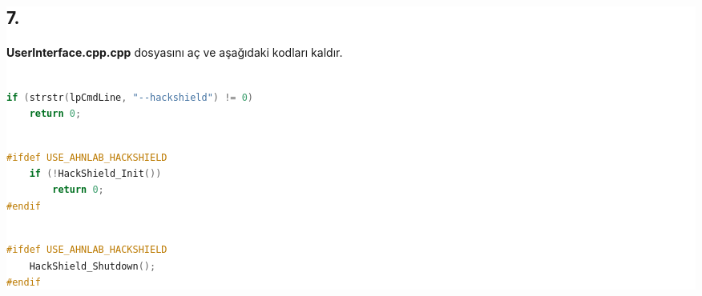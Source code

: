 
## 7.

**UserInterface.cpp.cpp** dosyasını aç ve aşağıdaki kodları kaldır.

```cpp

if (strstr(lpCmdLine, "--hackshield") != 0)
	return 0;

```

```cpp

#ifdef USE_AHNLAB_HACKSHIELD
	if (!HackShield_Init())
		return 0;
#endif

```

```cpp

#ifdef USE_AHNLAB_HACKSHIELD
	HackShield_Shutdown();
#endif

```
